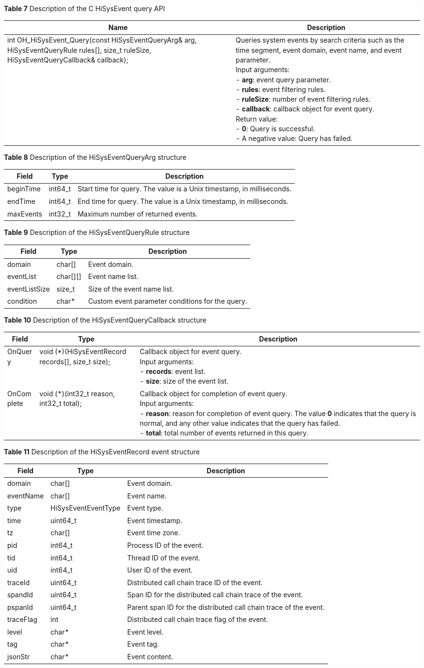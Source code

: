   **Table 7** Description of the C HiSysEvent query API

| Name                                                    | Description                                                        |
| ------------------------------------------------------------ | ------------------------------------------------------------ |
| int OH_HiSysEvent_Query(const HiSysEventQueryArg& arg, HiSysEventQueryRule rules[], size_t ruleSize, HiSysEventQueryCallback& callback); | Queries system events by search criteria such as the time segment, event domain, event name, and event parameter.<br>Input arguments:<br>- **arg**: event query parameter.<br>- **rules**: event filtering rules.<br>- **ruleSize**: number of event filtering rules.<br>- **callback**: callback object for event query.<br>Return value:<br>- **0**: Query is successful.<br>- A negative value: Query has failed.|

  **Table 8** Description of the HiSysEventQueryArg structure

| Field | Type| Description                                                |
| --------- | -------- | ---------------------------------------------------- |
| beginTime | int64_t  | Start time for query. The value is a Unix timestamp, in milliseconds.|
| endTime   | int64_t  | End time for query. The value is a Unix timestamp, in milliseconds.|
| maxEvents | int32_t  | Maximum number of returned events.                    |

  **Table 9** Description of the HiSysEventQueryRule structure

| Field     | Type | Description                              |
| ------------- | --------- | ---------------------------------- |
| domain        | char[]    | Event domain.          |
| eventList     | char\[][] | Event name list.      |
| eventListSize | size_t    | Size of the event name list.  |
| condition     | char*     | Custom event parameter conditions for the query.|

  **Table 10** Description of the HiSysEventQueryCallback structure

| Field  | Type                                          | Description                                                        |
| ---------- | -------------------------------------------------- | ------------------------------------------------------------ |
| OnQuery    | void (*)(HiSysEventRecord records[], size_t size); | Callback object for event query.<br>Input arguments:<br>- **records**: event list.<br>- **size**: size of the event list.|
| OnComplete | void (*)(int32_t reason, int32_t total);           | Callback object for completion of event query.<br>Input arguments:<br>- **reason**: reason for completion of event query. The value **0** indicates that the query is normal, and any other value indicates that the query has failed.<br>- **total**: total number of events returned in this query.|

  **Table 11** Description of the HiSysEventRecord event structure

| Field | Type           | Description                      |
| --------- | ------------------- | -------------------------- |
| domain    | char[]              | Event domain.          |
| eventName | char\[]             | Event name.              |
| type      | HiSysEventEventType | Event type.              |
| time      | uint64_t            | Event timestamp.            |
| tz        | char\[]             | Event time zone.              |
| pid       | int64_t             | Process ID of the event.            |
| tid       | int64_t             | Thread ID of the event.            |
| uid       | int64_t             | User ID of the event.            |
| traceId   | uint64_t            | Distributed call chain trace ID of the event.    |
| spandId   | uint64_t            | Span ID for the distributed call chain trace of the event.  |
| pspanId   | uint64_t            | Parent span ID for the distributed call chain trace of the event.|
| traceFlag | int                 | Distributed call chain trace flag of the event.  |
| level     | char*               | Event level.              |
| tag       | char*               | Event tag.              |
| jsonStr   | char*               | Event content.              |
